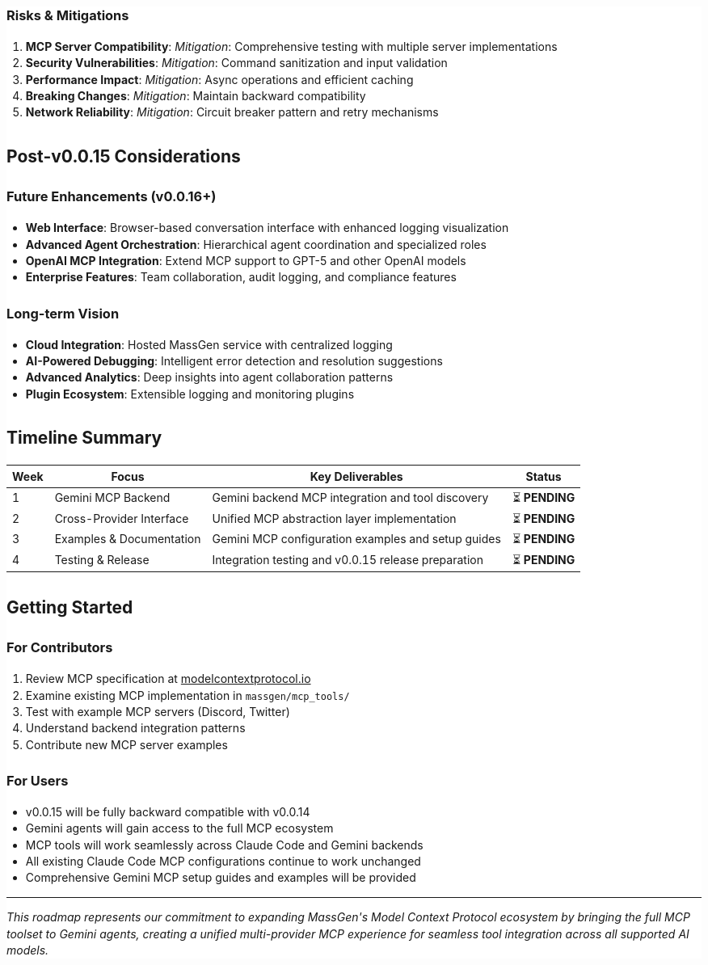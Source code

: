 ### Risks & Mitigations
1. **MCP Server Compatibility**: *Mitigation*: Comprehensive testing with multiple server implementations
2. **Security Vulnerabilities**: *Mitigation*: Command sanitization and input validation
3. **Performance Impact**: *Mitigation*: Async operations and efficient caching
4. **Breaking Changes**: *Mitigation*: Maintain backward compatibility
5. **Network Reliability**: *Mitigation*: Circuit breaker pattern and retry mechanisms

## Post-v0.0.15 Considerations

### Future Enhancements (v0.0.16+)
- **Web Interface**: Browser-based conversation interface with enhanced logging visualization
- **Advanced Agent Orchestration**: Hierarchical agent coordination and specialized roles
- **OpenAI MCP Integration**: Extend MCP support to GPT-5 and other OpenAI models
- **Enterprise Features**: Team collaboration, audit logging, and compliance features

### Long-term Vision
- **Cloud Integration**: Hosted MassGen service with centralized logging
- **AI-Powered Debugging**: Intelligent error detection and resolution suggestions
- **Advanced Analytics**: Deep insights into agent collaboration patterns
- **Plugin Ecosystem**: Extensible logging and monitoring plugins

## Timeline Summary

| Week | Focus | Key Deliverables | Status |
|------|-------|------------------|--------|
| 1 | Gemini MCP Backend | Gemini backend MCP integration and tool discovery | ⏳ **PENDING** |
| 2 | Cross-Provider Interface | Unified MCP abstraction layer implementation | ⏳ **PENDING** |
| 3 | Examples & Documentation | Gemini MCP configuration examples and setup guides | ⏳ **PENDING** |
| 4 | Testing & Release | Integration testing and v0.0.15 release preparation | ⏳ **PENDING** |

## Getting Started

### For Contributors
1. Review MCP specification at [modelcontextprotocol.io](https://modelcontextprotocol.io/)
2. Examine existing MCP implementation in `massgen/mcp_tools/`
3. Test with example MCP servers (Discord, Twitter)
4. Understand backend integration patterns
5. Contribute new MCP server examples

### For Users
- v0.0.15 will be fully backward compatible with v0.0.14
- Gemini agents will gain access to the full MCP ecosystem
- MCP tools will work seamlessly across Claude Code and Gemini backends
- All existing Claude Code MCP configurations continue to work unchanged
- Comprehensive Gemini MCP setup guides and examples will be provided

---

*This roadmap represents our commitment to expanding MassGen's Model Context Protocol ecosystem by bringing the full MCP toolset to Gemini agents, creating a unified multi-provider MCP experience for seamless tool integration across all supported AI models.*